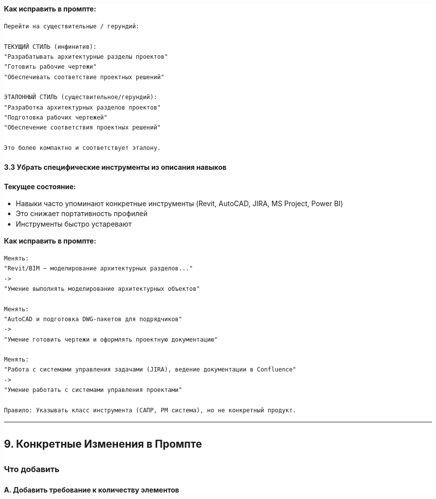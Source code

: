 **Как исправить в промпте:**
```markdown
Перейти на существительные / герундий:

ТЕКУЩИЙ СТИЛЬ (инфинитив):
"Разрабатывать архитектурные разделы проектов"
"Готовить рабочие чертежи"
"Обеспечивать соответствие проектных решений"

ЭТАЛОННЫЙ СТИЛЬ (существительное/герундий):
"Разработка архитектурных разделов проектов"
"Подготовка рабочих чертежей"
"Обеспечение соответствия проектных решений"

Это более компактно и соответствует эталону.
```

#### 3.3 Убрать специфические инструменты из описания навыков
**Текущее состояние:**
- Навыки часто упоминают конкретные инструменты (Revit, AutoCAD, JIRA, MS Project, Power BI)
- Это снижает портативность профилей
- Инструменты быстро устаревают

**Как исправить в промпте:**
```markdown
Менять:
"Revit/BIM — моделирование архитектурных разделов..."
->
"Умение выполнять моделирование архитектурных объектов"

Менять:
"AutoCAD и подготовка DWG-пакетов для подрядчиков"
->
"Умение готовить чертежи и оформлять проектную документацию"

Менять:
"Работа с системами управления задачами (JIRA), ведение документации в Confluence"
->
"Умение работать с системами управления проектами"

Правило: Указывать класс инструмента (САПР, PM система), но не конкретный продукт.
```

---

## 9. Конкретные Изменения в Промпте

### Что добавить

#### А. Добавить требование к количеству элементов
